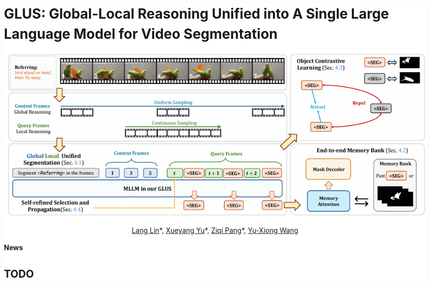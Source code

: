 # GLUS: Global-Local Reasoning Unified into A Single Large Language Model for Video Segmentation

<div align=center>
<img src="imgs/pipeline.png" style="width:100%;">
</div>

<div style="text-align: center;">
  <p>
    <a href="https://openreview.net/profile?id=~Lang_Lin3">Lang Lin</a>*, 
    <a href="https://scholar.google.com/citations?user=AIm87GIAAAAJ">Xueyang Yu</a>*, 
    <a href="https://ziqipang.github.io/">Ziqi Pang</a>*, 
    <a href="https://yxw.web.illinois.edu/">Yu-Xiong Wang</a>
  </p>
</div>


**News**

## TODO